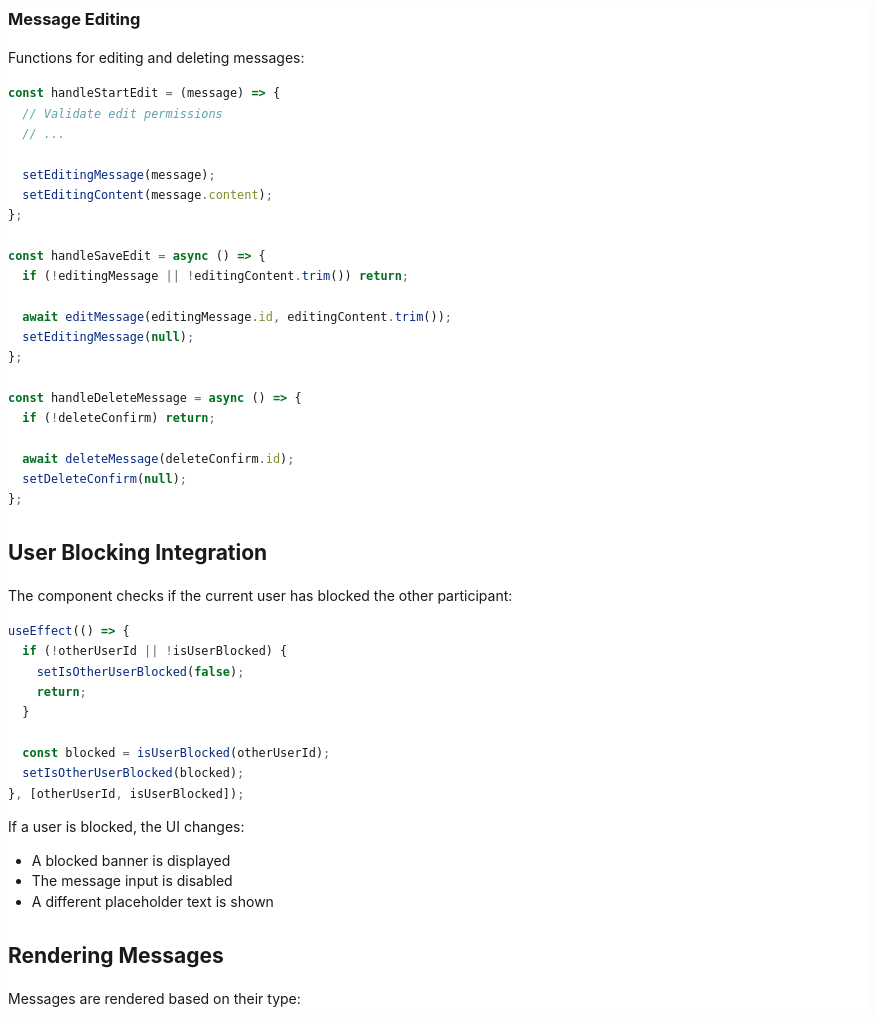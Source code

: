 ### Message Editing

Functions for editing and deleting messages:

```jsx
const handleStartEdit = (message) => {
  // Validate edit permissions
  // ...
  
  setEditingMessage(message);
  setEditingContent(message.content);
};

const handleSaveEdit = async () => {
  if (!editingMessage || !editingContent.trim()) return;
  
  await editMessage(editingMessage.id, editingContent.trim());
  setEditingMessage(null);
};

const handleDeleteMessage = async () => {
  if (!deleteConfirm) return;
  
  await deleteMessage(deleteConfirm.id);
  setDeleteConfirm(null);
};
```

## User Blocking Integration

The component checks if the current user has blocked the other participant:

```jsx
useEffect(() => {
  if (!otherUserId || !isUserBlocked) {
    setIsOtherUserBlocked(false);
    return;
  }

  const blocked = isUserBlocked(otherUserId);
  setIsOtherUserBlocked(blocked);
}, [otherUserId, isUserBlocked]);
```

If a user is blocked, the UI changes:
- A blocked banner is displayed
- The message input is disabled
- A different placeholder text is shown

## Rendering Messages

Messages are rendered based on their type:
